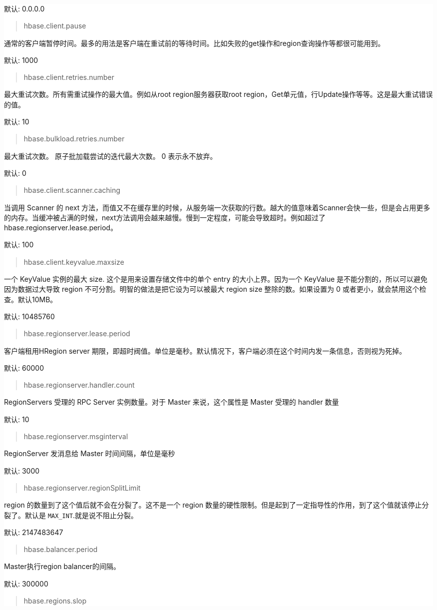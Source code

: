 默认: 0.0.0.0

> hbase.client.pause

通常的客户端暂停时间。最多的用法是客户端在重试前的等待时间。比如失败的get操作和region查询操作等都很可能用到。

默认: 1000

> hbase.client.retries.number

最大重试次数。所有需重试操作的最大值。例如从root region服务器获取root region，Get单元值，行Update操作等等。这是最大重试错误的值。

默认: 10

> hbase.bulkload.retries.number

最大重试次数。 原子批加载尝试的迭代最大次数。 0 表示永不放弃。

默认: 0
 
> hbase.client.scanner.caching

当调用 Scanner 的 next 方法，而值又不在缓存里的时候，从服务端一次获取的行数。越大的值意味着Scanner会快一些，但是会占用更多的内存。当缓冲被占满的时候，next方法调用会越来越慢。慢到一定程度，可能会导致超时。例如超过了 hbase.regionserver.lease.period。

默认: 100

> hbase.client.keyvalue.maxsize

一个 KeyValue 实例的最大 size. 这个是用来设置存储文件中的单个 entry 的大小上界。因为一个 KeyValue 是不能分割的，所以可以避免因为数据过大导致 region 不可分割。明智的做法是把它设为可以被最大 region size 整除的数。如果设置为 0 或者更小，就会禁用这个检查。默认10MB。

默认: 10485760

> hbase.regionserver.lease.period

客户端租用HRegion server 期限，即超时阀值。单位是毫秒。默认情况下，客户端必须在这个时间内发一条信息，否则视为死掉。

默认: 60000

> hbase.regionserver.handler.count

RegionServers 受理的 RPC Server 实例数量。对于 Master 来说，这个属性是 Master 受理的 handler 数量

默认: 10

> hbase.regionserver.msginterval

RegionServer 发消息给 Master 时间间隔，单位是毫秒

默认: 3000

> hbase.regionserver.regionSplitLimit

region 的数量到了这个值后就不会在分裂了。这不是一个 region 数量的硬性限制。但是起到了一定指导性的作用，到了这个值就该停止分裂了。默认是 `MAX_INT`.就是说不阻止分裂。

默认: 2147483647

> hbase.balancer.period

Master执行region balancer的间隔。

默认: 300000

> hbase.regions.slop
